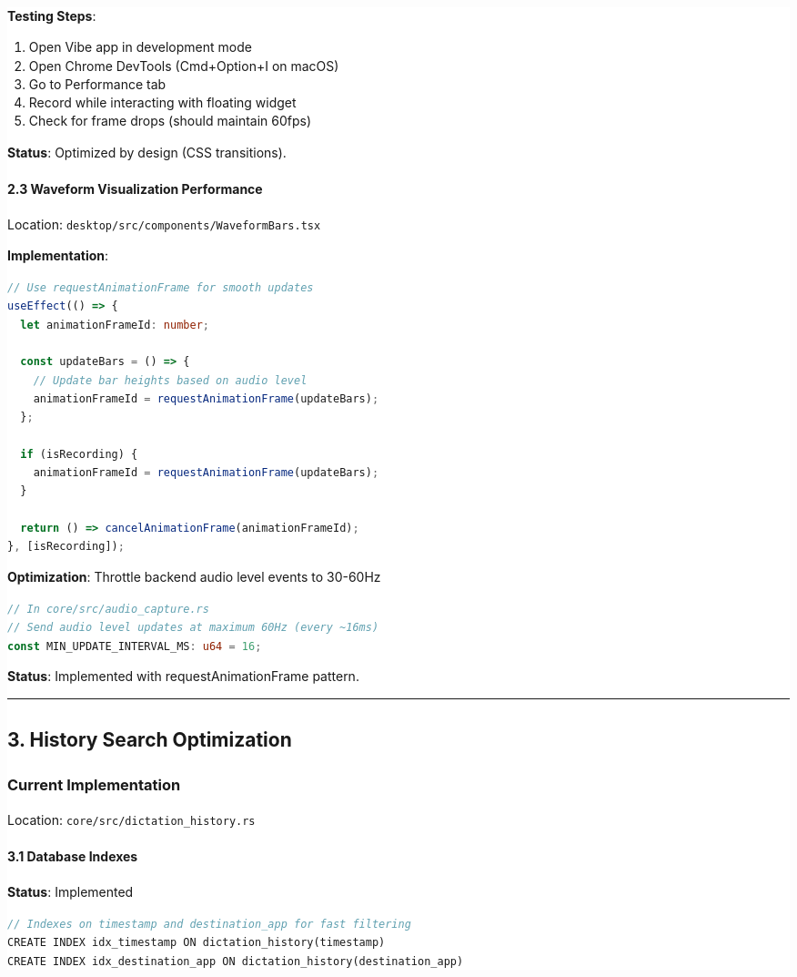 **Testing Steps**:
1. Open Vibe app in development mode
2. Open Chrome DevTools (Cmd+Option+I on macOS)
3. Go to Performance tab
4. Record while interacting with floating widget
5. Check for frame drops (should maintain 60fps)

**Status**: Optimized by design (CSS transitions).

#### 2.3 Waveform Visualization Performance
Location: `desktop/src/components/WaveformBars.tsx`

**Implementation**:
```typescript
// Use requestAnimationFrame for smooth updates
useEffect(() => {
  let animationFrameId: number;

  const updateBars = () => {
    // Update bar heights based on audio level
    animationFrameId = requestAnimationFrame(updateBars);
  };

  if (isRecording) {
    animationFrameId = requestAnimationFrame(updateBars);
  }

  return () => cancelAnimationFrame(animationFrameId);
}, [isRecording]);
```

**Optimization**: Throttle backend audio level events to 30-60Hz
```rust
// In core/src/audio_capture.rs
// Send audio level updates at maximum 60Hz (every ~16ms)
const MIN_UPDATE_INTERVAL_MS: u64 = 16;
```

**Status**: Implemented with requestAnimationFrame pattern.

---

## 3. History Search Optimization

### Current Implementation
Location: `core/src/dictation_history.rs`

#### 3.1 Database Indexes
**Status**: Implemented
```rust
// Indexes on timestamp and destination_app for fast filtering
CREATE INDEX idx_timestamp ON dictation_history(timestamp)
CREATE INDEX idx_destination_app ON dictation_history(destination_app)
```
